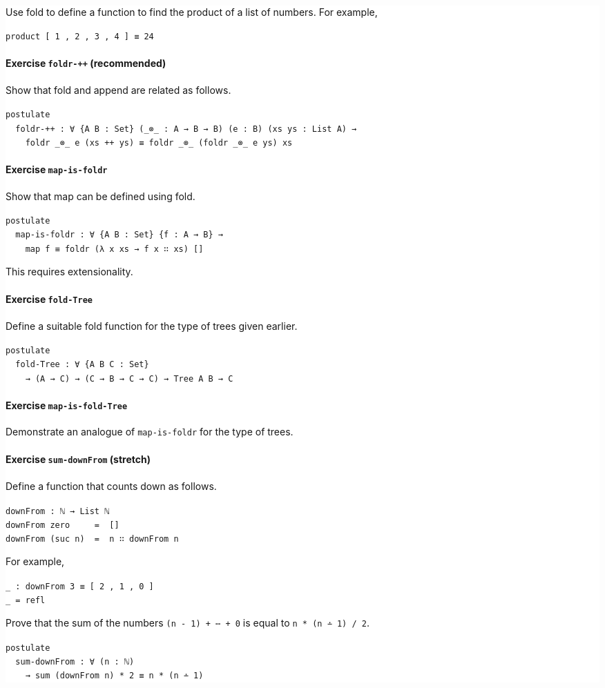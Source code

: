Use fold to define a function to find the product of a list of numbers.
For example,

    product [ 1 , 2 , 3 , 4 ] ≡ 24

#### Exercise `foldr-++` (recommended)

Show that fold and append are related as follows.
```
postulate
  foldr-++ : ∀ {A B : Set} (_⊗_ : A → B → B) (e : B) (xs ys : List A) →
    foldr _⊗_ e (xs ++ ys) ≡ foldr _⊗_ (foldr _⊗_ e ys) xs
```


#### Exercise `map-is-foldr`

Show that map can be defined using fold.
```
postulate
  map-is-foldr : ∀ {A B : Set} {f : A → B} →
    map f ≡ foldr (λ x xs → f x ∷ xs) []
```
This requires extensionality.

#### Exercise `fold-Tree`

Define a suitable fold function for the type of trees given earlier.
```
postulate
  fold-Tree : ∀ {A B C : Set}
    → (A → C) → (C → B → C → C) → Tree A B → C
```

#### Exercise `map-is-fold-Tree`

Demonstrate an analogue of `map-is-foldr` for the type of trees.

#### Exercise `sum-downFrom` (stretch)

Define a function that counts down as follows.
```
downFrom : ℕ → List ℕ
downFrom zero     =  []
downFrom (suc n)  =  n ∷ downFrom n
```
For example,
```
_ : downFrom 3 ≡ [ 2 , 1 , 0 ]
_ = refl
```
Prove that the sum of the numbers `(n - 1) + ⋯ + 0` is
equal to `n * (n ∸ 1) / 2`.
```
postulate
  sum-downFrom : ∀ (n : ℕ)
    → sum (downFrom n) * 2 ≡ n * (n ∸ 1)
```
